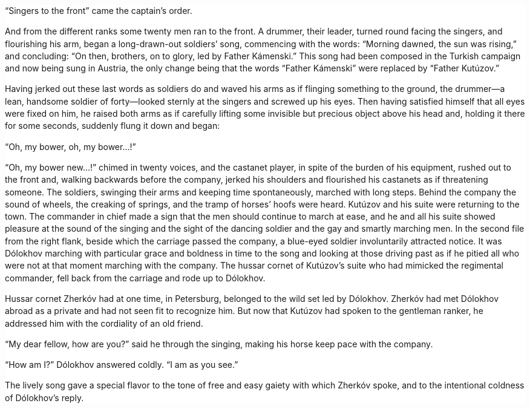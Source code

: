 “Singers to the front” came the captain’s order.

And from the different ranks some twenty men ran to the front. A
drummer, their leader, turned round facing the singers, and flourishing
his arm, began a long-drawn-out soldiers’ song, commencing with the
words: “Morning dawned, the sun was rising,” and concluding: “On
then, brothers, on to glory, led by Father Kámenski.” This song had
been composed in the Turkish campaign and now being sung in Austria, the
only change being that the words “Father Kámenski” were replaced by
“Father Kutúzov.”

Having jerked out these last words as soldiers do and waved his arms
as if flinging something to the ground, the drummer—a lean, handsome
soldier of forty—looked sternly at the singers and screwed up his
eyes. Then having satisfied himself that all eyes were fixed on him,
he raised both arms as if carefully lifting some invisible but precious
object above his head and, holding it there for some seconds, suddenly
flung it down and began:

“Oh, my bower, oh, my bower...!”

“Oh, my bower new...!” chimed in twenty voices, and the castanet
player, in spite of the burden of his equipment, rushed out to the front
and, walking backwards before the company, jerked his shoulders and
flourished his castanets as if threatening someone. The soldiers,
swinging their arms and keeping time spontaneously, marched with long
steps. Behind the company the sound of wheels, the creaking of springs,
and the tramp of horses’ hoofs were heard. Kutúzov and his suite were
returning to the town. The commander in chief made a sign that the
men should continue to march at ease, and he and all his suite showed
pleasure at the sound of the singing and the sight of the dancing
soldier and the gay and smartly marching men. In the second file
from the right flank, beside which the carriage passed the company,
a blue-eyed soldier involuntarily attracted notice. It was Dólokhov
marching with particular grace and boldness in time to the song and
looking at those driving past as if he pitied all who were not at that
moment marching with the company. The hussar cornet of Kutúzov’s
suite who had mimicked the regimental commander, fell back from the
carriage and rode up to Dólokhov.

Hussar cornet Zherkóv had at one time, in Petersburg, belonged to
the wild set led by Dólokhov. Zherkóv had met Dólokhov abroad as a
private and had not seen fit to recognize him. But now that Kutúzov had
spoken to the gentleman ranker, he addressed him with the cordiality of
an old friend.

“My dear fellow, how are you?” said he through the singing, making
his horse keep pace with the company.

“How am I?” Dólokhov answered coldly. “I am as you see.”

The lively song gave a special flavor to the tone of free and easy
gaiety with which Zherkóv spoke, and to the intentional coldness of
Dólokhov’s reply.
